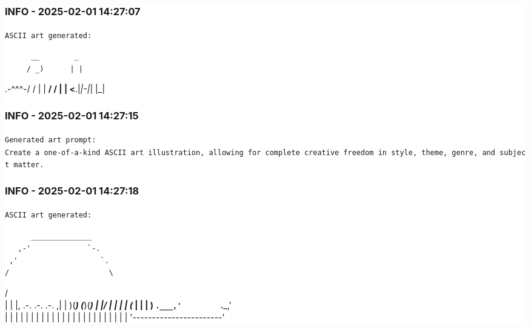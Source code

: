
### INFO - 2025-02-01 14:27:07

```
ASCII art generated:
```
          __        _
         / _)      | |
  .-^^^-/ /         | |
 __/       /          | |
<__.|_|-|_|           |_|
```
```


### INFO - 2025-02-01 14:27:15

```
Generated art prompt:
Create a one-of-a-kind ASCII art illustration, allowing for complete creative freedom in style, theme, genre, and subject matter.
```


### INFO - 2025-02-01 14:27:18

```
ASCII art generated:
```
          ______________
       ,-'             `-.
     ,'                   `.
    /                       \
   /                         \
  |                           |
  |,  .-.           .-.  .-.  ,|
  | )(___)         (___)(___) |
  |/     |         |     |    \|
  (_     |         |     |     )
   `.___,'         `.___,'    
     |                       |
     |                       |
     |                       |
     |                       |
     |                       |
     |                       |
     |                       |
     |                       |
     |                       |
     |                       |
     |                       |
     |                       |
     '-----------------------'
```
```
